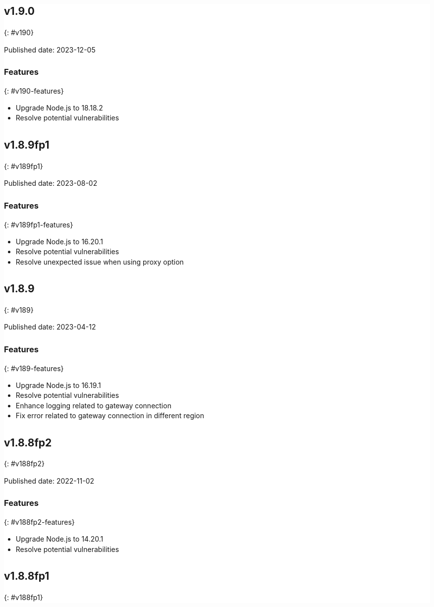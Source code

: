 ## v1.9.0
{: #v190}

Published date: 2023-12-05

### Features
{: #v190-features}

- Upgrade Node.js to 18.18.2
- Resolve potential vulnerabilities

## v1.8.9fp1
{: #v189fp1}

Published date: 2023-08-02

### Features
{: #v189fp1-features}

- Upgrade Node.js to 16.20.1
- Resolve potential vulnerabilities
- Resolve unexpected issue when using proxy option

## v1.8.9
{: #v189}

Published date: 2023-04-12

### Features
{: #v189-features}

- Upgrade Node.js to 16.19.1
- Resolve potential vulnerabilities
- Enhance logging related to gateway connection
- Fix error related to gateway connection in different region

## v1.8.8fp2
{: #v188fp2}

Published date: 2022-11-02

### Features
{: #v188fp2-features}

- Upgrade Node.js to 14.20.1
- Resolve potential vulnerabilities

## v1.8.8fp1
{: #v188fp1}
